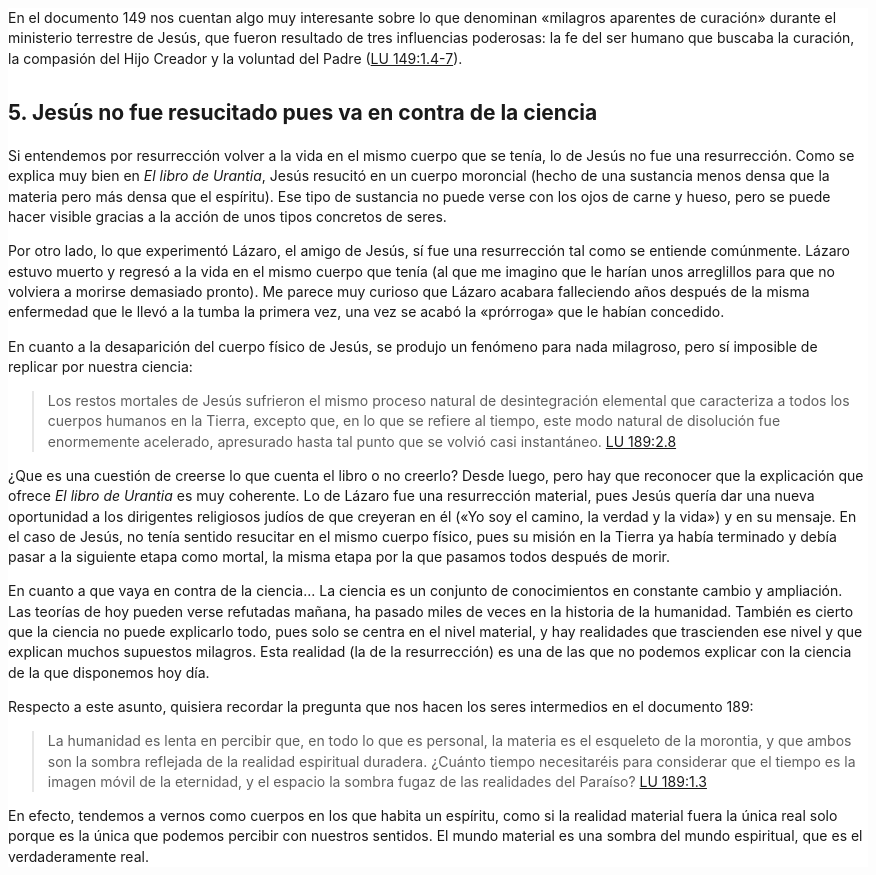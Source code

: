 En el documento 149 nos cuentan algo muy interesante sobre lo que denominan «milagros aparentes de curación» durante el ministerio terrestre de Jesús, que fueron resultado de tres influencias poderosas: la fe del ser humano que buscaba la curación, la compasión del Hijo Creador y la voluntad del Padre ([LU 149:1.4-7](/es/The_Urantia_Book/149#p1_4)).

## 5. Jesús no fue resucitado pues va en contra de la ciencia

Si entendemos por resurrección volver a la vida en el mismo cuerpo que se tenía, lo de Jesús no fue una resurrección. Como se explica muy bien en _El libro de Urantia_, Jesús resucitó en un cuerpo moroncial (hecho de una sustancia menos densa que la materia pero más densa que el espíritu). Ese tipo de sustancia no puede verse con los ojos de carne y hueso, pero se puede hacer visible gracias a la acción de unos tipos concretos de seres.

Por otro lado, lo que experimentó Lázaro, el amigo de Jesús, sí fue una resurrección tal como se entiende comúnmente. Lázaro estuvo muerto y regresó a la vida en el mismo cuerpo que tenía (al que me imagino que le harían unos arreglillos para que no volviera a morirse demasiado pronto). Me parece muy curioso que Lázaro acabara falleciendo años después de la misma enfermedad que le llevó a la tumba la primera vez, una vez se acabó la «prórroga» que le habían concedido.

En cuanto a la desaparición del cuerpo físico de Jesús, se produjo un fenómeno para nada milagroso, pero sí imposible de replicar por nuestra ciencia:

> Los restos mortales de Jesús sufrieron el mismo proceso natural de desintegración elemental que caracteriza a todos los cuerpos humanos en la Tierra, excepto que, en lo que se refiere al tiempo, este modo natural de disolución fue enormemente acelerado, apresurado hasta tal punto que se volvió casi instantáneo. [LU 189:2.8](/es/The_Urantia_Book/189#p2_8)

¿Que es una cuestión de creerse lo que cuenta el libro o no creerlo? Desde luego, pero hay que reconocer que la explicación que ofrece _El libro de Urantia_ es muy coherente. Lo de Lázaro fue una resurrección material, pues Jesús quería dar una nueva oportunidad a los dirigentes religiosos judíos de que creyeran en él («Yo soy el camino, la verdad y la vida») y en su mensaje. En el caso de Jesús, no tenía sentido resucitar en el mismo cuerpo físico, pues su misión en la Tierra ya había terminado y debía pasar a la siguiente etapa como mortal, la misma etapa por la que pasamos todos después de morir.

En cuanto a que vaya en contra de la ciencia... La ciencia es un conjunto de conocimientos en constante cambio y ampliación. Las teorías de hoy pueden verse refutadas mañana, ha pasado miles de veces en la historia de la humanidad. También es cierto que la ciencia no puede explicarlo todo, pues solo se centra en el nivel material, y hay realidades que trascienden ese nivel y que explican muchos supuestos milagros. Esta realidad (la de la resurrección) es una de las que no podemos explicar con la ciencia de la que disponemos hoy día.

Respecto a este asunto, quisiera recordar la pregunta que nos hacen los seres intermedios en el documento 189:

> La humanidad es lenta en percibir que, en todo lo que es personal, la materia es el esqueleto de la morontia, y que ambos son la sombra reflejada de la realidad espiritual duradera. ¿Cuánto tiempo necesitaréis para considerar que el tiempo es la imagen móvil de la eternidad, y el espacio la sombra fugaz de las realidades del Paraíso? [LU 189:1.3](/es/The_Urantia_Book/189#p1_3)

En efecto, tendemos a vernos como cuerpos en los que habita un espíritu, como si la realidad material fuera la única real solo porque es la única que podemos percibir con nuestros sentidos. El mundo material es una sombra del mundo espiritual, que es el verdaderamente real.
